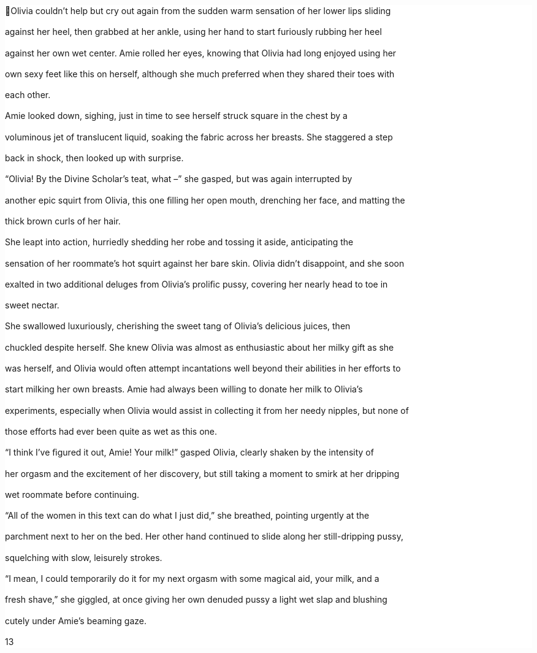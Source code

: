 Olivia couldn’t help but cry out again from the sudden warm sensation of her lower lips sliding 

against her heel, then grabbed at her ankle, using her hand to start furiously rubbing her heel 

against her own wet center. Amie rolled her eyes, knowing that Olivia had long enjoyed using her 

own sexy feet like this on herself, although she much preferred when they shared their toes with 

each other. 

Amie looked down, sighing, just in time to see herself struck square in the chest by a 

voluminous jet of translucent liquid, soaking the fabric across her breasts. She staggered a step 

back in shock, then looked up with surprise.

“Olivia! By the Divine Scholar’s teat, what –” she gasped, but was again interrupted by 

another epic squirt from Olivia, this one ﬁlling her open mouth, drenching her face, and matting the 

thick brown curls of her hair.

She leapt into action, hurriedly shedding her robe and tossing it aside, anticipating the 

sensation of her roommate’s hot squirt against her bare skin. Olivia didn’t disappoint, and she soon 

exalted in two additional deluges from Olivia’s proliﬁc pussy, covering her nearly head to toe in 

sweet nectar. 

She swallowed luxuriously, cherishing the sweet tang of Olivia’s delicious juices, then 

chuckled despite herself. She knew Olivia was almost as enthusiastic about her milky gift as she 

was herself, and Olivia would often attempt incantations well beyond their abilities in her efforts to 

start milking her own breasts. Amie had always been willing to donate her milk to Olivia’s 

experiments, especially when Olivia would assist in collecting it from her needy nipples, but none of 

those efforts had ever been quite as wet as this one.

“I think I’ve ﬁgured it out, Amie! Your milk!” gasped Olivia, clearly shaken by the intensity of 

her orgasm and the excitement of her discovery, but still taking a moment to smirk at her dripping 

wet roommate before continuing. 

“All of the women in this text can do what I just did,” she breathed, pointing urgently at the 

parchment next to her on the bed. Her other hand continued to slide along her still-dripping pussy, 

squelching with slow, leisurely strokes. 

“I mean, I could temporarily do it for my next orgasm with some magical aid, your milk, and a 

fresh shave,” she giggled, at once giving her own denuded pussy a light wet slap and blushing 

cutely under Amie’s beaming gaze. 

13

